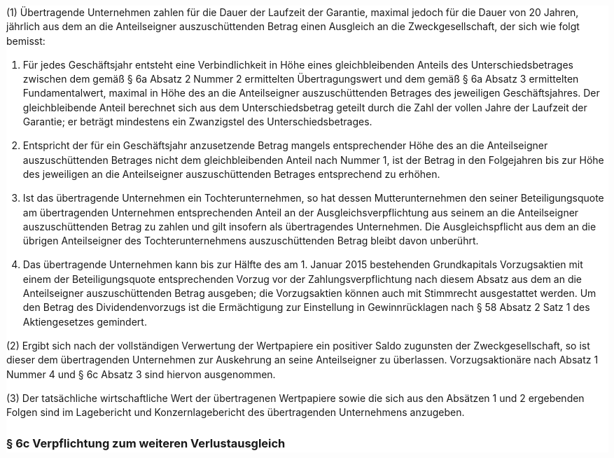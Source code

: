 (1) Übertragende Unternehmen zahlen für die Dauer der Laufzeit der
Garantie, maximal jedoch für die Dauer von 20 Jahren, jährlich aus dem
an die Anteilseigner auszuschüttenden Betrag einen Ausgleich an die
Zweckgesellschaft, der sich wie folgt bemisst:

1.  Für jedes Geschäftsjahr entsteht eine Verbindlichkeit in Höhe eines
    gleichbleibenden Anteils des Unterschiedsbetrages zwischen dem gemäß §
    6a Absatz 2 Nummer 2 ermittelten Übertragungswert und dem gemäß § 6a
    Absatz 3 ermittelten Fundamentalwert, maximal in Höhe des an die
    Anteilseigner auszuschüttenden Betrages des jeweiligen
    Geschäftsjahres. Der gleichbleibende Anteil berechnet sich aus dem
    Unterschiedsbetrag geteilt durch die Zahl der vollen Jahre der
    Laufzeit der Garantie; er beträgt mindestens ein Zwanzigstel des
    Unterschiedsbetrages.


2.  Entspricht der für ein Geschäftsjahr anzusetzende Betrag mangels
    entsprechender Höhe des an die Anteilseigner auszuschüttenden Betrages
    nicht dem gleichbleibenden Anteil nach Nummer 1, ist der Betrag in den
    Folgejahren bis zur Höhe des jeweiligen an die Anteilseigner
    auszuschüttenden Betrages entsprechend zu erhöhen.


3.  Ist das übertragende Unternehmen ein Tochterunternehmen, so hat dessen
    Mutterunternehmen den seiner Beteiligungsquote am übertragenden
    Unternehmen entsprechenden Anteil an der Ausgleichsverpflichtung aus
    seinem an die Anteilseigner auszuschüttenden Betrag zu zahlen und gilt
    insofern als übertragendes Unternehmen. Die Ausgleichspflicht aus dem
    an die übrigen Anteilseigner des Tochterunternehmens auszuschüttenden
    Betrag bleibt davon unberührt.


4.  Das übertragende Unternehmen kann bis zur Hälfte des am 1. Januar 2015
    bestehenden Grundkapitals Vorzugsaktien mit einem der
    Beteiligungsquote entsprechenden Vorzug vor der Zahlungsverpflichtung
    nach diesem Absatz aus dem an die Anteilseigner auszuschüttenden
    Betrag ausgeben; die Vorzugsaktien können auch mit Stimmrecht
    ausgestattet werden. Um den Betrag des Dividendenvorzugs ist die
    Ermächtigung zur Einstellung in Gewinnrücklagen nach § 58 Absatz 2
    Satz 1 des Aktiengesetzes gemindert.




(2) Ergibt sich nach der vollständigen Verwertung der Wertpapiere ein
positiver Saldo zugunsten der Zweckgesellschaft, so ist dieser dem
übertragenden Unternehmen zur Auskehrung an seine Anteilseigner zu
überlassen. Vorzugsaktionäre nach Absatz 1 Nummer 4 und § 6c Absatz 3
sind hiervon ausgenommen.

(3) Der tatsächliche wirtschaftliche Wert der übertragenen Wertpapiere
sowie die sich aus den Absätzen 1 und 2 ergebenden Folgen sind im
Lagebericht und Konzernlagebericht des übertragenden Unternehmens
anzugeben.


### § 6c Verpflichtung zum weiteren Verlustausgleich
